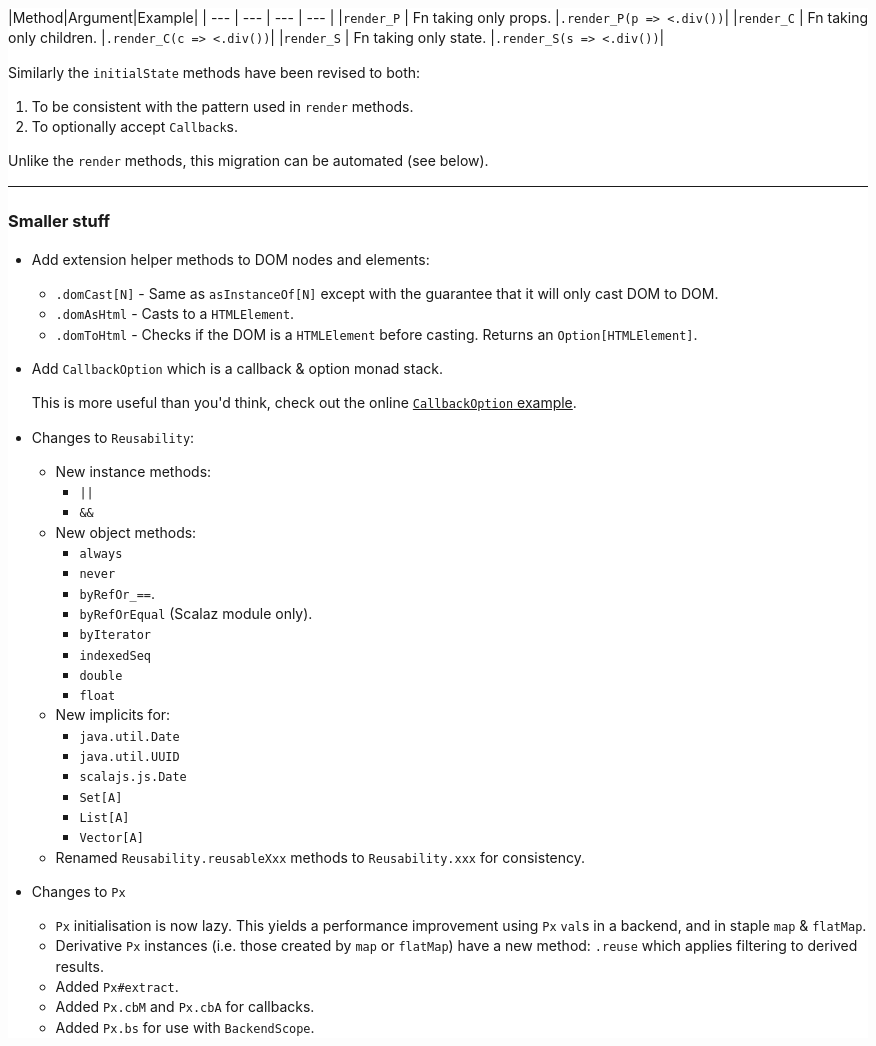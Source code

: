 |Method|Argument|Example|
| --- | --- | --- | --- |
|`render_P` | Fn taking only props.    |`.render_P(p => <.div())`|
|`render_C` | Fn taking only children. |`.render_C(c => <.div())`|
|`render_S` | Fn taking only state.    |`.render_S(s => <.div())`|

Similarly the `initialState` methods have been revised to both:

1. To be consistent with the pattern used in `render` methods.
2. To optionally accept `Callback`s.

Unlike the `render` methods, this migration can be automated (see below).

---

### Smaller stuff

* Add extension helper methods to DOM nodes and elements:
  * `.domCast[N]` - Same as `asInstanceOf[N]` except with the guarantee that it will only cast DOM to DOM.
  * `.domAsHtml` - Casts to a `HTMLElement`.
  * `.domToHtml` - Checks if the DOM is a `HTMLElement` before casting. Returns an `Option[HTMLElement]`.

* Add `CallbackOption` which is a callback & option monad stack.

  This is more useful than you'd think, check out the online [`CallbackOption` example](https://japgolly.github.io/scalajs-react/#examples/callback-option).

* Changes to `Reusability`:
  * New instance methods:
    * `||`
    * `&&`
  * New object methods:
    * `always`
    * `never`
    * `byRefOr_==`.
    * `byRefOrEqual` (Scalaz module only).
    * `byIterator`
    * `indexedSeq`
    * `double`
    * `float`
  * New implicits for:
    * `java.util.Date`
    * `java.util.UUID`
    * `scalajs.js.Date`
    * `Set[A]`
    * `List[A]`
    * `Vector[A]`
  * Renamed `Reusability.reusableXxx` methods to `Reusability.xxx` for consistency.

* Changes to `Px`
  * `Px` initialisation is now lazy.
    This yields a performance improvement using `Px` `val`s in a backend, and in staple `map` & `flatMap`.
  * Derivative `Px` instances (i.e. those created by `map` or `flatMap`) have a new method: `.reuse` which applies
    filtering to derived results.
  * Added `Px#extract`.
  * Added `Px.cbM` and `Px.cbA` for callbacks.
  * Added `Px.bs` for use with `BackendScope`.
